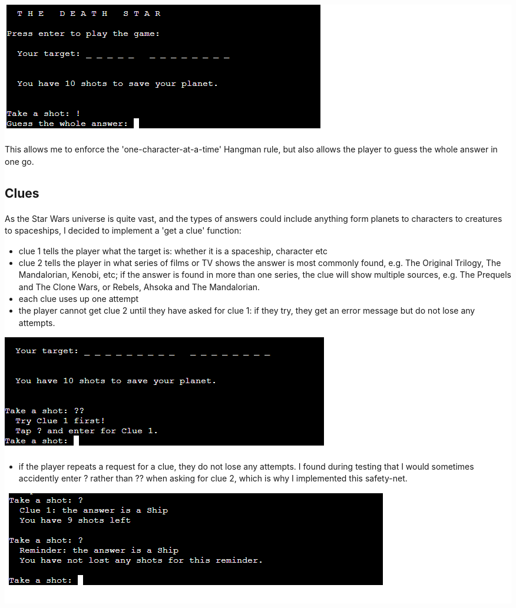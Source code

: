 ![Guess-whole-answer-terminal](documentation/images/9a_guess-whole-terminal.PNG)

This allows me to enforce the 'one-character-at-a-time' Hangman rule, but also allows the player to guess the whole answer in one go.  

## Clues

As the Star Wars universe is quite vast, and the types of answers could include anything form planets to characters to creatures to spaceships, I decided to implement a 'get a clue' function: 
- clue 1 tells the player what the target is: whether it is a spaceship, character etc
- clue 2 tells the player in what series of films or TV shows the answer is most commonly found, e.g. The Original Trilogy, The Mandalorian, Kenobi, etc; if the answer is found in more than one series, the clue will show multiple sources, e.g. The Prequels and The Clone Wars, or Rebels, Ahsoka and The Mandalorian.  
- each clue uses up one attempt 
- the player cannot get clue 2 until they have asked for clue 1: if they try, they get an error message but do not lose any attempts.

![Clue-1-first](documentation/images/10a_clue-1-first.PNG)

- if the player repeats a request for a clue, they do not lose any attempts. I found during testing that I would sometimes accidently enter ? rather than ?? when asking for clue 2, which is why I implemented this safety-net.

![Clue-repeat](documentation/images/10b_clue-repeat.PNG)
